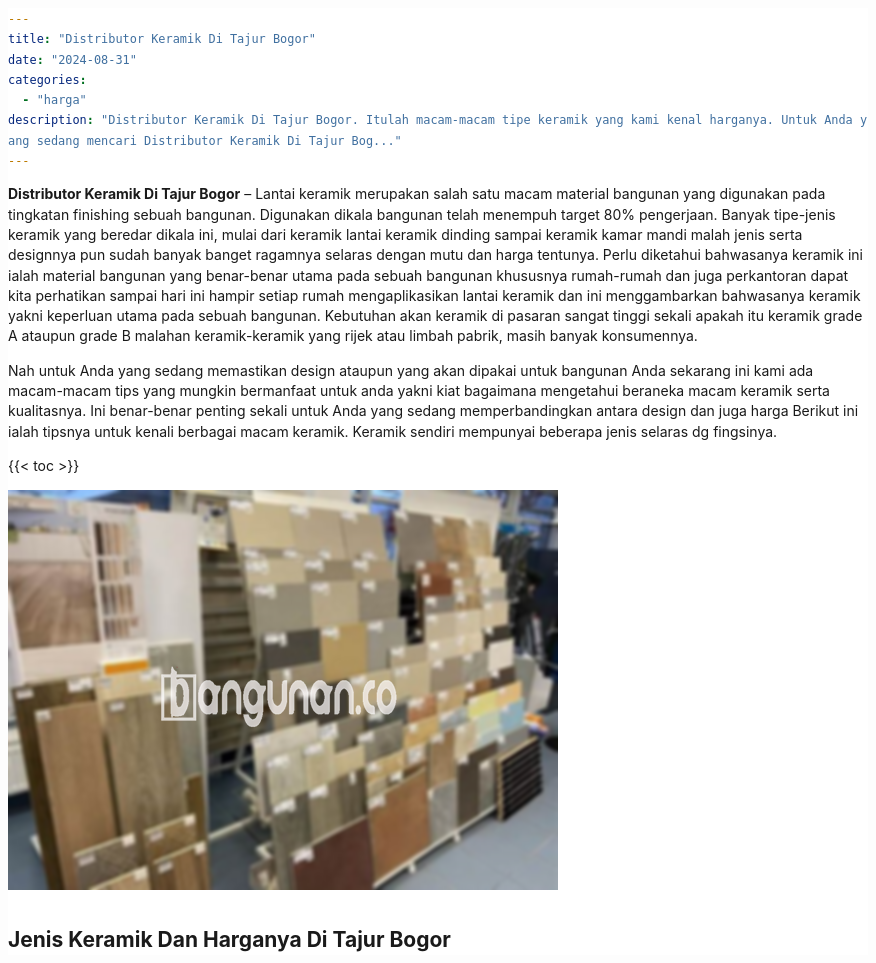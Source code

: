 ```yaml
---
title: "Distributor Keramik Di Tajur Bogor"
date: "2024-08-31"
categories: 
  - "harga"
description: "Distributor Keramik Di Tajur Bogor. Itulah macam-macam tipe keramik yang kami kenal harganya. Untuk Anda yang sedang mencari Distributor Keramik Di Tajur Bog..."
---
```


**Distributor Keramik Di Tajur Bogor** – Lantai keramik merupakan salah satu macam material bangunan yang digunakan pada tingkatan finishing sebuah bangunan. Digunakan dikala bangunan telah menempuh target 80% pengerjaan. Banyak tipe-jenis keramik yang beredar dikala ini, mulai dari keramik lantai keramik dinding sampai keramik kamar mandi malah jenis serta designnya pun sudah banyak banget ragamnya selaras dengan mutu dan harga tentunya. Perlu diketahui bahwasanya keramik ini ialah material bangunan yang benar-benar utama pada sebuah bangunan khususnya rumah-rumah dan juga perkantoran dapat kita perhatikan sampai hari ini hampir setiap rumah mengaplikasikan lantai keramik dan ini menggambarkan bahwasanya keramik yakni keperluan utama pada sebuah bangunan. Kebutuhan akan keramik di pasaran sangat tinggi sekali apakah itu keramik grade A ataupun grade B malahan keramik-keramik yang rijek atau limbah pabrik, masih banyak konsumennya.

Nah untuk Anda yang sedang memastikan design ataupun yang akan dipakai untuk bangunan Anda sekarang ini kami ada macam-macam tips yang mungkin bermanfaat untuk anda yakni kiat bagaimana mengetahui beraneka macam keramik serta kualitasnya. Ini benar-benar penting sekali untuk Anda yang sedang memperbandingkan antara design dan juga harga Berikut ini ialah tipsnya untuk kenali berbagai macam keramik. Keramik sendiri mempunyai beberapa jenis selaras dg fingsinya.

{{< toc >}}

![Distributor Keramik Di Tajur Bogor](/images/distributor-keramik-22.png)

## Jenis Keramik Dan Harganya Di Tajur Bogor
